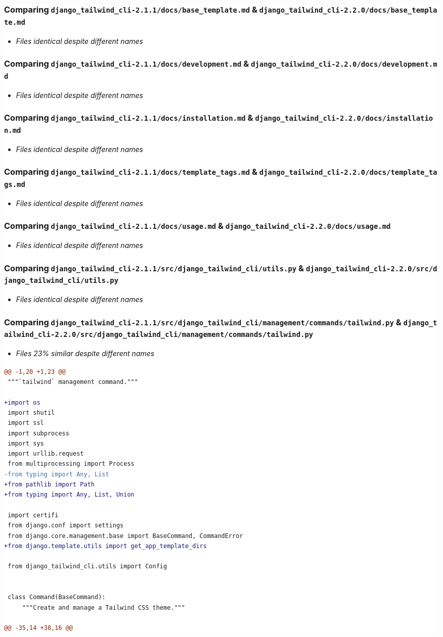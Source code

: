 ### Comparing `django_tailwind_cli-2.1.1/docs/base_template.md` & `django_tailwind_cli-2.2.0/docs/base_template.md`

 * *Files identical despite different names*

### Comparing `django_tailwind_cli-2.1.1/docs/development.md` & `django_tailwind_cli-2.2.0/docs/development.md`

 * *Files identical despite different names*

### Comparing `django_tailwind_cli-2.1.1/docs/installation.md` & `django_tailwind_cli-2.2.0/docs/installation.md`

 * *Files identical despite different names*

### Comparing `django_tailwind_cli-2.1.1/docs/template_tags.md` & `django_tailwind_cli-2.2.0/docs/template_tags.md`

 * *Files identical despite different names*

### Comparing `django_tailwind_cli-2.1.1/docs/usage.md` & `django_tailwind_cli-2.2.0/docs/usage.md`

 * *Files identical despite different names*

### Comparing `django_tailwind_cli-2.1.1/src/django_tailwind_cli/utils.py` & `django_tailwind_cli-2.2.0/src/django_tailwind_cli/utils.py`

 * *Files identical despite different names*

### Comparing `django_tailwind_cli-2.1.1/src/django_tailwind_cli/management/commands/tailwind.py` & `django_tailwind_cli-2.2.0/src/django_tailwind_cli/management/commands/tailwind.py`

 * *Files 23% similar despite different names*

```diff
@@ -1,20 +1,23 @@
 """`tailwind` management command."""
 
+import os
 import shutil
 import ssl
 import subprocess
 import sys
 import urllib.request
 from multiprocessing import Process
-from typing import Any, List
+from pathlib import Path
+from typing import Any, List, Union
 
 import certifi
 from django.conf import settings
 from django.core.management.base import BaseCommand, CommandError
+from django.template.utils import get_app_template_dirs
 
 from django_tailwind_cli.utils import Config
 
 
 class Command(BaseCommand):
     """Create and manage a Tailwind CSS theme."""
 
@@ -35,14 +38,16 @@
```